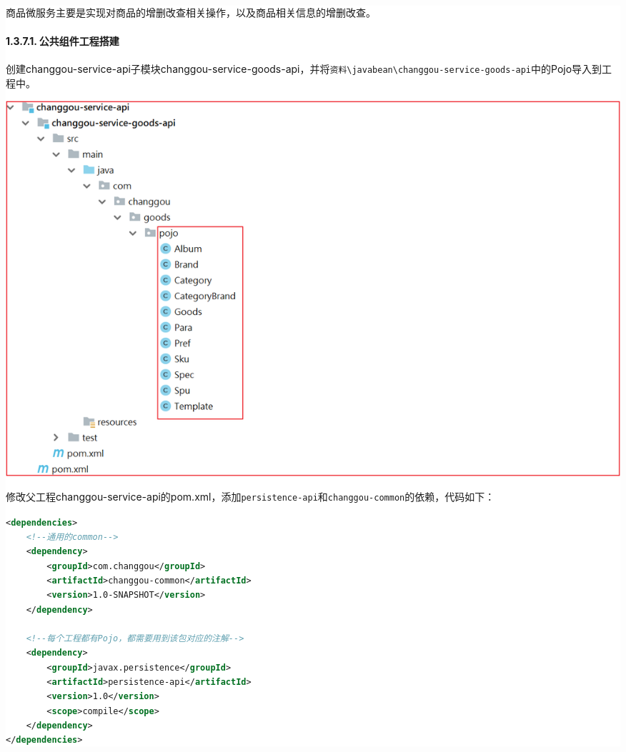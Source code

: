 商品微服务主要是实现对商品的增删改查相关操作，以及商品相关信息的增删改查。



#### 1.3.7.1. 公共组件工程搭建

创建changgou-service-api子模块changgou-service-goods-api，并将`资料\javabean\changgou-service-goods-api`中的Pojo导入到工程中。

![1560416099767](./image/1560416099767.png)



修改父工程changgou-service-api的pom.xml，添加`persistence-api`和`changgou-common`的依赖，代码如下：

```xml
<dependencies>
    <!--通用的common-->
    <dependency>
        <groupId>com.changgou</groupId>
        <artifactId>changgou-common</artifactId>
        <version>1.0-SNAPSHOT</version>
    </dependency>

    <!--每个工程都有Pojo，都需要用到该包对应的注解-->
    <dependency>
        <groupId>javax.persistence</groupId>
        <artifactId>persistence-api</artifactId>
        <version>1.0</version>
        <scope>compile</scope>
    </dependency>
</dependencies>
```
